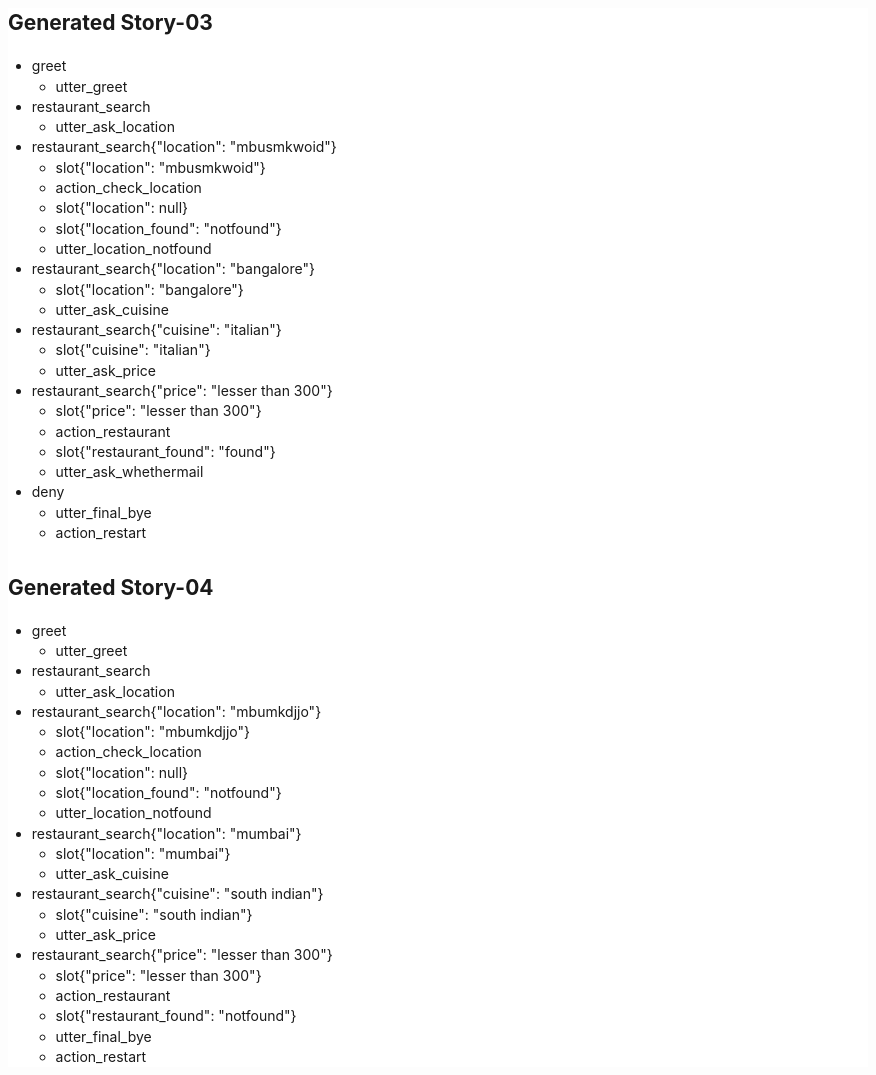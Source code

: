 ## Generated Story-03
* greet
    - utter_greet
* restaurant_search
    - utter_ask_location
* restaurant_search{"location": "mbusmkwoid"}
    - slot{"location": "mbusmkwoid"}
    - action_check_location
    - slot{"location": null}
    - slot{"location_found": "notfound"}
    - utter_location_notfound
* restaurant_search{"location": "bangalore"}
    - slot{"location": "bangalore"}
    - utter_ask_cuisine
* restaurant_search{"cuisine": "italian"}
    - slot{"cuisine": "italian"}
    - utter_ask_price
* restaurant_search{"price": "lesser than 300"}
    - slot{"price": "lesser than 300"}
    - action_restaurant
    - slot{"restaurant_found": "found"}
    - utter_ask_whethermail
* deny
    - utter_final_bye 
    - action_restart 

	
## Generated Story-04
* greet
    - utter_greet
* restaurant_search
    - utter_ask_location
* restaurant_search{"location": "mbumkdjjo"}
    - slot{"location": "mbumkdjjo"}
    - action_check_location
    - slot{"location": null}
    - slot{"location_found": "notfound"}
    - utter_location_notfound
* restaurant_search{"location": "mumbai"}
    - slot{"location": "mumbai"}
    - utter_ask_cuisine
* restaurant_search{"cuisine": "south indian"}
    - slot{"cuisine": "south indian"}
    - utter_ask_price
* restaurant_search{"price": "lesser than 300"}
    - slot{"price": "lesser than 300"}
    - action_restaurant
    - slot{"restaurant_found": "notfound"}
    - utter_final_bye 
    - action_restart 
